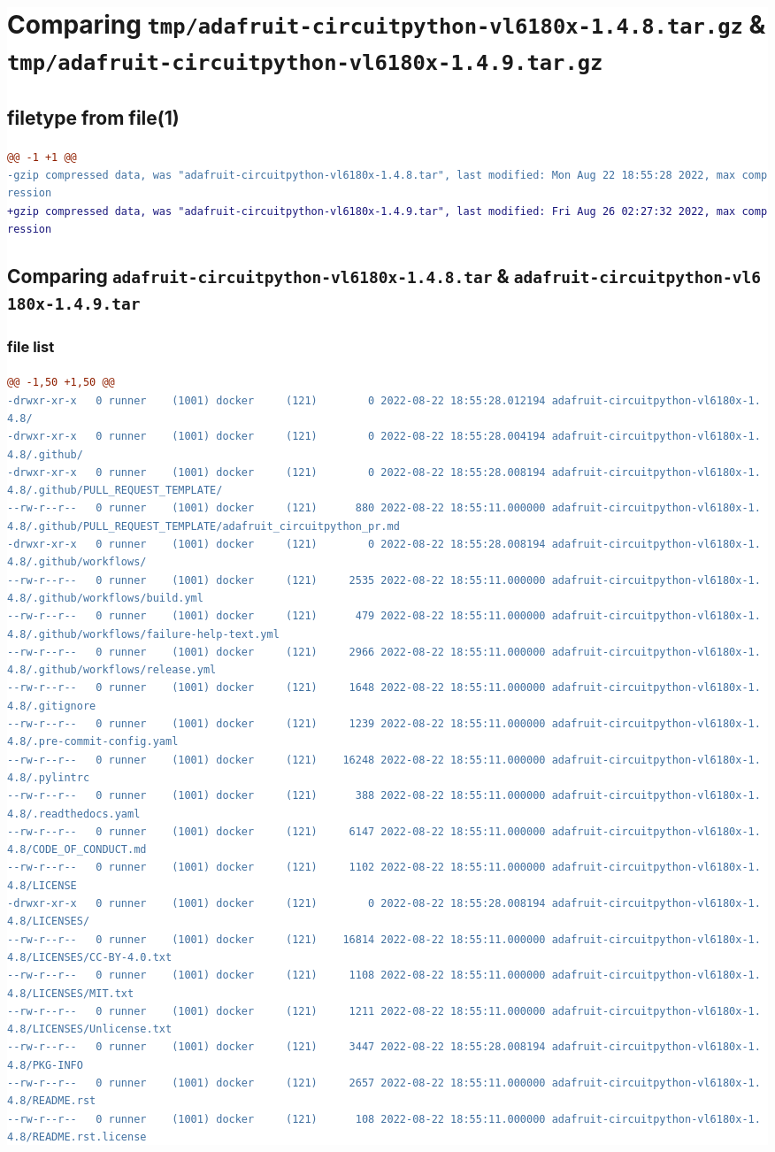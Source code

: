 # Comparing `tmp/adafruit-circuitpython-vl6180x-1.4.8.tar.gz` & `tmp/adafruit-circuitpython-vl6180x-1.4.9.tar.gz`

## filetype from file(1)

```diff
@@ -1 +1 @@
-gzip compressed data, was "adafruit-circuitpython-vl6180x-1.4.8.tar", last modified: Mon Aug 22 18:55:28 2022, max compression
+gzip compressed data, was "adafruit-circuitpython-vl6180x-1.4.9.tar", last modified: Fri Aug 26 02:27:32 2022, max compression
```

## Comparing `adafruit-circuitpython-vl6180x-1.4.8.tar` & `adafruit-circuitpython-vl6180x-1.4.9.tar`

### file list

```diff
@@ -1,50 +1,50 @@
-drwxr-xr-x   0 runner    (1001) docker     (121)        0 2022-08-22 18:55:28.012194 adafruit-circuitpython-vl6180x-1.4.8/
-drwxr-xr-x   0 runner    (1001) docker     (121)        0 2022-08-22 18:55:28.004194 adafruit-circuitpython-vl6180x-1.4.8/.github/
-drwxr-xr-x   0 runner    (1001) docker     (121)        0 2022-08-22 18:55:28.008194 adafruit-circuitpython-vl6180x-1.4.8/.github/PULL_REQUEST_TEMPLATE/
--rw-r--r--   0 runner    (1001) docker     (121)      880 2022-08-22 18:55:11.000000 adafruit-circuitpython-vl6180x-1.4.8/.github/PULL_REQUEST_TEMPLATE/adafruit_circuitpython_pr.md
-drwxr-xr-x   0 runner    (1001) docker     (121)        0 2022-08-22 18:55:28.008194 adafruit-circuitpython-vl6180x-1.4.8/.github/workflows/
--rw-r--r--   0 runner    (1001) docker     (121)     2535 2022-08-22 18:55:11.000000 adafruit-circuitpython-vl6180x-1.4.8/.github/workflows/build.yml
--rw-r--r--   0 runner    (1001) docker     (121)      479 2022-08-22 18:55:11.000000 adafruit-circuitpython-vl6180x-1.4.8/.github/workflows/failure-help-text.yml
--rw-r--r--   0 runner    (1001) docker     (121)     2966 2022-08-22 18:55:11.000000 adafruit-circuitpython-vl6180x-1.4.8/.github/workflows/release.yml
--rw-r--r--   0 runner    (1001) docker     (121)     1648 2022-08-22 18:55:11.000000 adafruit-circuitpython-vl6180x-1.4.8/.gitignore
--rw-r--r--   0 runner    (1001) docker     (121)     1239 2022-08-22 18:55:11.000000 adafruit-circuitpython-vl6180x-1.4.8/.pre-commit-config.yaml
--rw-r--r--   0 runner    (1001) docker     (121)    16248 2022-08-22 18:55:11.000000 adafruit-circuitpython-vl6180x-1.4.8/.pylintrc
--rw-r--r--   0 runner    (1001) docker     (121)      388 2022-08-22 18:55:11.000000 adafruit-circuitpython-vl6180x-1.4.8/.readthedocs.yaml
--rw-r--r--   0 runner    (1001) docker     (121)     6147 2022-08-22 18:55:11.000000 adafruit-circuitpython-vl6180x-1.4.8/CODE_OF_CONDUCT.md
--rw-r--r--   0 runner    (1001) docker     (121)     1102 2022-08-22 18:55:11.000000 adafruit-circuitpython-vl6180x-1.4.8/LICENSE
-drwxr-xr-x   0 runner    (1001) docker     (121)        0 2022-08-22 18:55:28.008194 adafruit-circuitpython-vl6180x-1.4.8/LICENSES/
--rw-r--r--   0 runner    (1001) docker     (121)    16814 2022-08-22 18:55:11.000000 adafruit-circuitpython-vl6180x-1.4.8/LICENSES/CC-BY-4.0.txt
--rw-r--r--   0 runner    (1001) docker     (121)     1108 2022-08-22 18:55:11.000000 adafruit-circuitpython-vl6180x-1.4.8/LICENSES/MIT.txt
--rw-r--r--   0 runner    (1001) docker     (121)     1211 2022-08-22 18:55:11.000000 adafruit-circuitpython-vl6180x-1.4.8/LICENSES/Unlicense.txt
--rw-r--r--   0 runner    (1001) docker     (121)     3447 2022-08-22 18:55:28.008194 adafruit-circuitpython-vl6180x-1.4.8/PKG-INFO
--rw-r--r--   0 runner    (1001) docker     (121)     2657 2022-08-22 18:55:11.000000 adafruit-circuitpython-vl6180x-1.4.8/README.rst
--rw-r--r--   0 runner    (1001) docker     (121)      108 2022-08-22 18:55:11.000000 adafruit-circuitpython-vl6180x-1.4.8/README.rst.license
```